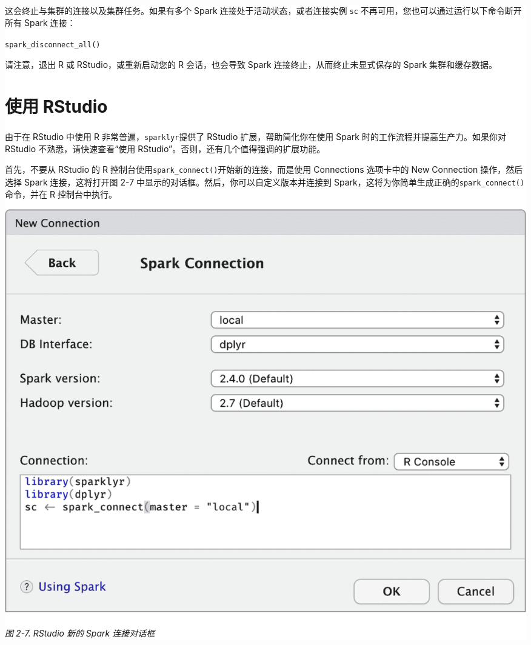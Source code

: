 这会终止与集群的连接以及集群任务。如果有多个 Spark 连接处于活动状态，或者连接实例 `sc` 不再可用，您也可以通过运行以下命令断开所有 Spark 连接：

```
spark_disconnect_all()
```

请注意，退出 R 或 RStudio，或重新启动您的 R 会话，也会导致 Spark 连接终止，从而终止未显式保存的 Spark 集群和缓存数据。

# 使用 RStudio

由于在 RStudio 中使用 R 非常普遍，`sparklyr`提供了 RStudio 扩展，帮助简化你在使用 Spark 时的工作流程并提高生产力。如果你对 RStudio 不熟悉，请快速查看“使用 RStudio”。否则，还有几个值得强调的扩展功能。

首先，不要从 RStudio 的 R 控制台使用`spark_connect()`开始新的连接，而是使用 Connections 选项卡中的 New Connection 操作，然后选择 Spark 连接，这将打开图 2-7 中显示的对话框。然后，你可以自定义版本并连接到 Spark，这将为你简单生成正确的`spark_connect()`命令，并在 R 控制台中执行。

![RStudio 新的 Spark 连接对话框](img/mswr_0207.png)

###### 图 2-7\. RStudio 新的 Spark 连接对话框
